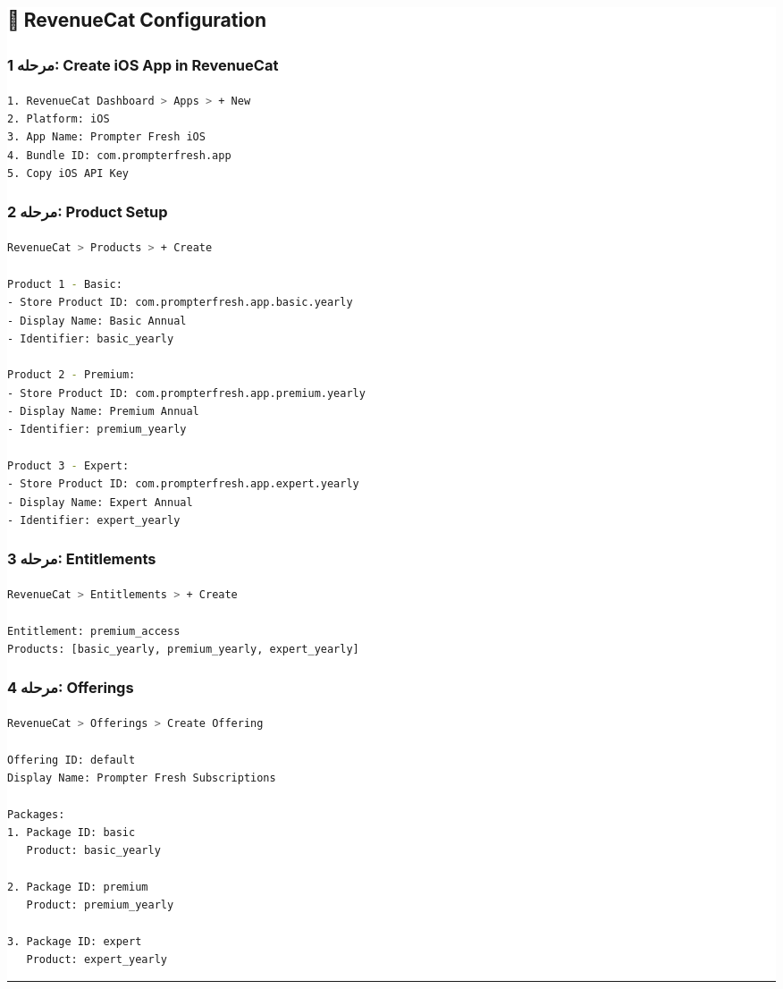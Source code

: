 
## **🔧 RevenueCat Configuration**

### **مرحله 1: Create iOS App in RevenueCat**

```bash
1. RevenueCat Dashboard > Apps > + New
2. Platform: iOS
3. App Name: Prompter Fresh iOS
4. Bundle ID: com.prompterfresh.app
5. Copy iOS API Key
```

### **مرحله 2: Product Setup**

```bash
RevenueCat > Products > + Create

Product 1 - Basic:
- Store Product ID: com.prompterfresh.app.basic.yearly
- Display Name: Basic Annual
- Identifier: basic_yearly

Product 2 - Premium:  
- Store Product ID: com.prompterfresh.app.premium.yearly
- Display Name: Premium Annual
- Identifier: premium_yearly

Product 3 - Expert:
- Store Product ID: com.prompterfresh.app.expert.yearly  
- Display Name: Expert Annual
- Identifier: expert_yearly
```

### **مرحله 3: Entitlements**

```bash
RevenueCat > Entitlements > + Create

Entitlement: premium_access
Products: [basic_yearly, premium_yearly, expert_yearly]
```

### **مرحله 4: Offerings**

```bash
RevenueCat > Offerings > Create Offering

Offering ID: default
Display Name: Prompter Fresh Subscriptions

Packages:
1. Package ID: basic
   Product: basic_yearly
   
2. Package ID: premium  
   Product: premium_yearly
   
3. Package ID: expert
   Product: expert_yearly
```

---